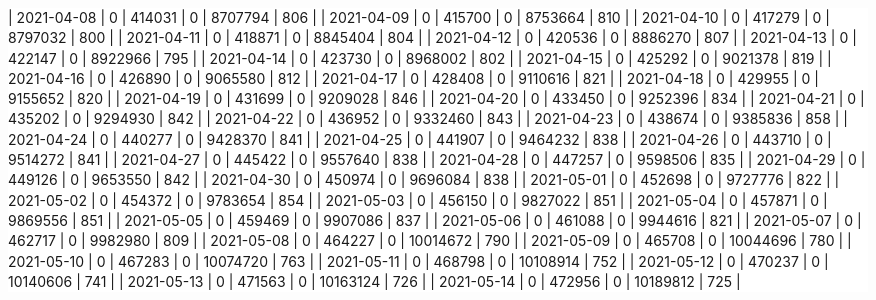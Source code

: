 | 2021-04-08 | 0 | 414031 | 0 | 8707794 | 806 |
| 2021-04-09 | 0 | 415700 | 0 | 8753664 | 810 |
| 2021-04-10 | 0 | 417279 | 0 | 8797032 | 800 |
| 2021-04-11 | 0 | 418871 | 0 | 8845404 | 804 |
| 2021-04-12 | 0 | 420536 | 0 | 8886270 | 807 |
| 2021-04-13 | 0 | 422147 | 0 | 8922966 | 795 |
| 2021-04-14 | 0 | 423730 | 0 | 8968002 | 802 |
| 2021-04-15 | 0 | 425292 | 0 | 9021378 | 819 |
| 2021-04-16 | 0 | 426890 | 0 | 9065580 | 812 |
| 2021-04-17 | 0 | 428408 | 0 | 9110616 | 821 |
| 2021-04-18 | 0 | 429955 | 0 | 9155652 | 820 |
| 2021-04-19 | 0 | 431699 | 0 | 9209028 | 846 |
| 2021-04-20 | 0 | 433450 | 0 | 9252396 | 834 |
| 2021-04-21 | 0 | 435202 | 0 | 9294930 | 842 |
| 2021-04-22 | 0 | 436952 | 0 | 9332460 | 843 |
| 2021-04-23 | 0 | 438674 | 0 | 9385836 | 858 |
| 2021-04-24 | 0 | 440277 | 0 | 9428370 | 841 |
| 2021-04-25 | 0 | 441907 | 0 | 9464232 | 838 |
| 2021-04-26 | 0 | 443710 | 0 | 9514272 | 841 |
| 2021-04-27 | 0 | 445422 | 0 | 9557640 | 838 |
| 2021-04-28 | 0 | 447257 | 0 | 9598506 | 835 |
| 2021-04-29 | 0 | 449126 | 0 | 9653550 | 842 |
| 2021-04-30 | 0 | 450974 | 0 | 9696084 | 838 |
| 2021-05-01 | 0 | 452698 | 0 | 9727776 | 822 |
| 2021-05-02 | 0 | 454372 | 0 | 9783654 | 854 |
| 2021-05-03 | 0 | 456150 | 0 | 9827022 | 851 |
| 2021-05-04 | 0 | 457871 | 0 | 9869556 | 851 |
| 2021-05-05 | 0 | 459469 | 0 | 9907086 | 837 |
| 2021-05-06 | 0 | 461088 | 0 | 9944616 | 821 |
| 2021-05-07 | 0 | 462717 | 0 | 9982980 | 809 |
| 2021-05-08 | 0 | 464227 | 0 | 10014672 | 790 |
| 2021-05-09 | 0 | 465708 | 0 | 10044696 | 780 |
| 2021-05-10 | 0 | 467283 | 0 | 10074720 | 763 |
| 2021-05-11 | 0 | 468798 | 0 | 10108914 | 752 |
| 2021-05-12 | 0 | 470237 | 0 | 10140606 | 741 |
| 2021-05-13 | 0 | 471563 | 0 | 10163124 | 726 |
| 2021-05-14 | 0 | 472956 | 0 | 10189812 | 725 |
